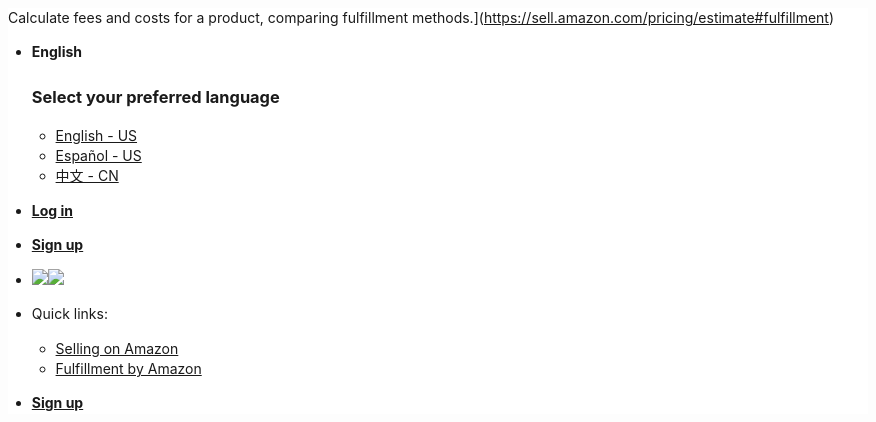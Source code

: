   Calculate fees and costs for a product, comparing fulfillment methods.](https://sell.amazon.com/pricing/estimate#fulfillment)

  + **English**

    ### Select your preferred language

    - [English - US](?mons_sel_locale=en_US)
    - [Español - US](?mons_sel_locale=es_US)
    - [中文 - CN](?mons_sel_locale=zh_CN)
  + [**Log in**](https://sellercentral.amazon.com/signin?ref_=sdus_soa_gn_sc-login_pn&initialSessionID=131-8352193-5373450&ld=SDUSSOADirect_SDLI_N_MM&pageName=US%3ASD%3Ablog%2Fproduct-ideas)
  + [**Sign up**](https://sellercentral.amazon.com/gp/on-board/workflow/Registration/login.html?passthrough%2Faccount=fba_soa&passthrough%2FmarketplaceID=ATVPDKIKX0DER&passthrough%2FsuperSource=OAR&ref_=sdus_soa_sell_rp_n_mm&passthrough%2FinitialSessionID=131-8352193-5373450&passthrough%2Fld=SDUSSOADirect_SDRP_N_MM&passthrough%2FpageName=US%3ASD%3Ablog%2Fproduct-ideas)
* [![](https://m.media-amazon.com/images/G/01/sell/navigation/amazon-logo-squid-menu.svg)![](https://m.media-amazon.com/images/G/01/sell/navigation/amazon-logo_white-menu.svg)](/?ref_=sdus_soa_home_n)

* Quick links:
  + [Selling on Amazon](/search?search=Selling%20on%20Amazon)
  + [Fulfillment by Amazon](/search?search=Fulfillment%20by%20Amazon)
* [**Sign up**](https://sellercentral.amazon.com/gp/on-board/workflow/Registration/login.html?passthrough%2Faccount=fba_soa&passthrough%2FmarketplaceID=ATVPDKIKX0DER&passthrough%2FsuperSource=OAR&ref_=sdus_soa_sell_rp_n_mm&passthrough%2FinitialSessionID=131-8352193-5373450&passthrough%2Fld=SDUSSOADirect_SDRP_N_MM&passthrough%2FpageName=US%3ASD%3Ablog%2Fproduct-ideas)

 
 

 



 




 




 




 

 



 



 



 



 

 
